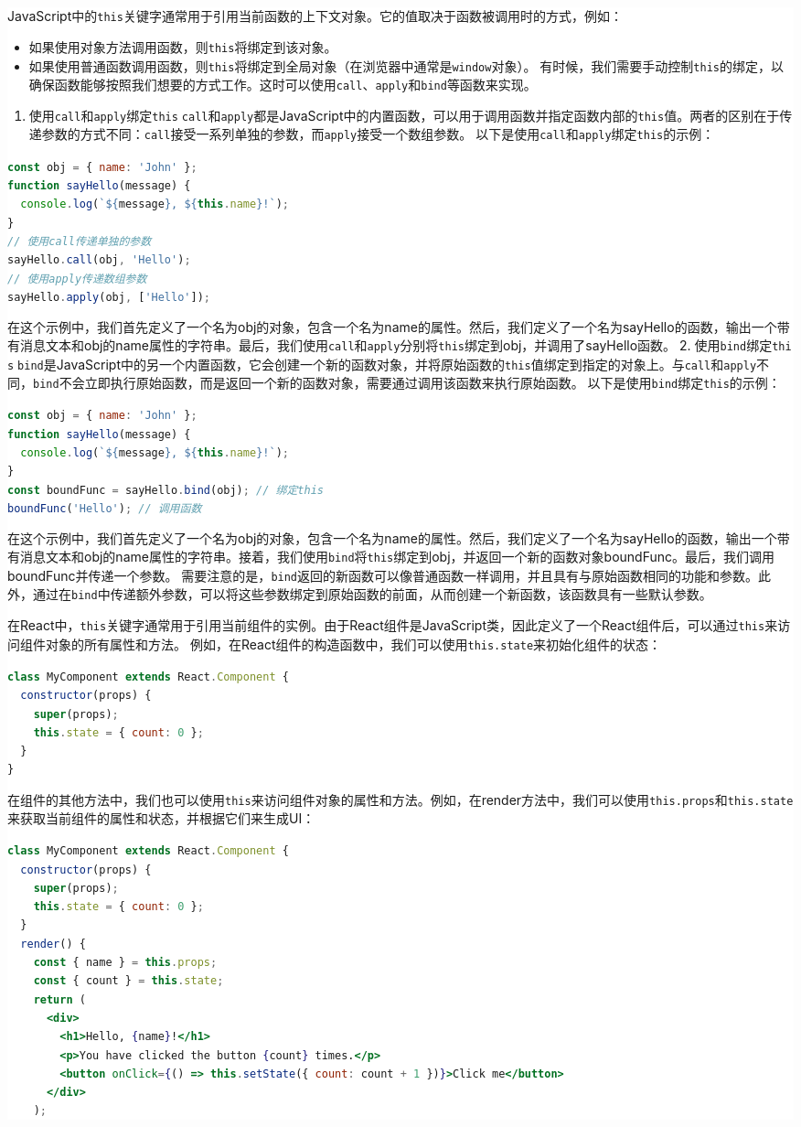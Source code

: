 JavaScript中的`this`关键字通常用于引用当前函数的上下文对象。它的值取决于函数被调用时的方式，例如：
- 如果使用对象方法调用函数，则`this`将绑定到该对象。
- 如果使用普通函数调用函数，则`this`将绑定到全局对象（在浏览器中通常是`window`对象）。
有时候，我们需要手动控制`this`的绑定，以确保函数能够按照我们想要的方式工作。这时可以使用`call`、`apply`和`bind`等函数来实现。
1. 使用`call`和`apply`绑定`this`
`call`和`apply`都是JavaScript中的内置函数，可以用于调用函数并指定函数内部的`this`值。两者的区别在于传递参数的方式不同：`call`接受一系列单独的参数，而`apply`接受一个数组参数。
以下是使用`call`和`apply`绑定`this`的示例：
```javascript
const obj = { name: 'John' };
function sayHello(message) {
  console.log(`${message}, ${this.name}!`);
}
// 使用call传递单独的参数
sayHello.call(obj, 'Hello');
// 使用apply传递数组参数
sayHello.apply(obj, ['Hello']);
```
在这个示例中，我们首先定义了一个名为obj的对象，包含一个名为name的属性。然后，我们定义了一个名为sayHello的函数，输出一个带有消息文本和obj的name属性的字符串。最后，我们使用`call`和`apply`分别将`this`绑定到obj，并调用了sayHello函数。
2. 使用`bind`绑定`this`
`bind`是JavaScript中的另一个内置函数，它会创建一个新的函数对象，并将原始函数的`this`值绑定到指定的对象上。与`call`和`apply`不同，`bind`不会立即执行原始函数，而是返回一个新的函数对象，需要通过调用该函数来执行原始函数。
以下是使用`bind`绑定`this`的示例：
```javascript
const obj = { name: 'John' };
function sayHello(message) {
  console.log(`${message}, ${this.name}!`);
}
const boundFunc = sayHello.bind(obj); // 绑定this
boundFunc('Hello'); // 调用函数
```
在这个示例中，我们首先定义了一个名为obj的对象，包含一个名为name的属性。然后，我们定义了一个名为sayHello的函数，输出一个带有消息文本和obj的name属性的字符串。接着，我们使用`bind`将`this`绑定到obj，并返回一个新的函数对象boundFunc。最后，我们调用boundFunc并传递一个参数。
需要注意的是，`bind`返回的新函数可以像普通函数一样调用，并且具有与原始函数相同的功能和参数。此外，通过在`bind`中传递额外参数，可以将这些参数绑定到原始函数的前面，从而创建一个新函数，该函数具有一些默认参数。

在React中，`this`关键字通常用于引用当前组件的实例。由于React组件是JavaScript类，因此定义了一个React组件后，可以通过`this`来访问组件对象的所有属性和方法。
例如，在React组件的构造函数中，我们可以使用`this.state`来初始化组件的状态：
```jsx
class MyComponent extends React.Component {
  constructor(props) {
    super(props);
    this.state = { count: 0 };
  }
}
```
在组件的其他方法中，我们也可以使用`this`来访问组件对象的属性和方法。例如，在render方法中，我们可以使用`this.props`和`this.state`来获取当前组件的属性和状态，并根据它们来生成UI：
```jsx
class MyComponent extends React.Component {
  constructor(props) {
    super(props);
    this.state = { count: 0 };
  }
  render() {
    const { name } = this.props;
    const { count } = this.state;
    return (
      <div>
        <h1>Hello, {name}!</h1>
        <p>You have clicked the button {count} times.</p>
        <button onClick={() => this.setState({ count: count + 1 })}>Click me</button>
      </div>
    );
```